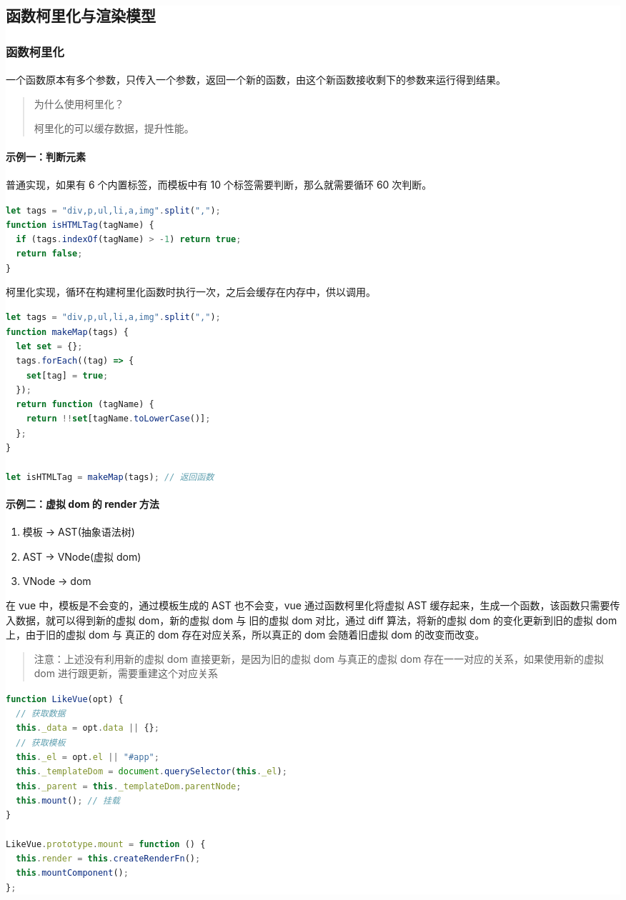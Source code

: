 ## 函数柯里化与渲染模型

### 函数柯里化

一个函数原本有多个参数，只传入一个参数，返回一个新的函数，由这个新函数接收剩下的参数来运行得到结果。

> 为什么使用柯里化？
>
> 柯里化的可以缓存数据，提升性能。

#### 示例一：判断元素

普通实现，如果有 6 个内置标签，而模板中有 10 个标签需要判断，那么就需要循环 60 次判断。

```javascript
let tags = "div,p,ul,li,a,img".split(",");
function isHTMLTag(tagName) {
  if (tags.indexOf(tagName) > -1) return true;
  return false;
}
```

柯里化实现，循环在构建柯里化函数时执行一次，之后会缓存在内存中，供以调用。

```javascript
let tags = "div,p,ul,li,a,img".split(",");
function makeMap(tags) {
  let set = {};
  tags.forEach((tag) => {
    set[tag] = true;
  });
  return function (tagName) {
    return !!set[tagName.toLowerCase()];
  };
}

let isHTMLTag = makeMap(tags); // 返回函数
```

#### 示例二：虚拟 dom 的 render 方法

1. 模板 -> AST(抽象语法树)

2. AST -> VNode(虚拟 dom)

3. VNode -> dom

在 vue 中，模板是不会变的，通过模板生成的 AST 也不会变，vue 通过函数柯里化将虚拟 AST 缓存起来，生成一个函数，该函数只需要传入数据，就可以得到新的虚拟 dom，新的虚拟 dom 与 旧的虚拟 dom 对比，通过 diff 算法，将新的虚拟 dom 的变化更新到旧的虚拟 dom 上，由于旧的虚拟 dom 与 真正的 dom 存在对应关系，所以真正的 dom 会随着旧虚拟 dom 的改变而改变。

> 注意：上述没有利用新的虚拟 dom 直接更新，是因为旧的虚拟 dom 与真正的虚拟 dom 存在一一对应的关系，如果使用新的虚拟 dom 进行跟更新，需要重建这个对应关系

```javascript
function LikeVue(opt) {
  // 获取数据
  this._data = opt.data || {};
  // 获取模板
  this._el = opt.el || "#app";
  this._templateDom = document.querySelector(this._el);
  this._parent = this._templateDom.parentNode;
  this.mount(); // 挂载
}

LikeVue.prototype.mount = function () {
  this.render = this.createRenderFn();
  this.mountComponent();
};

```